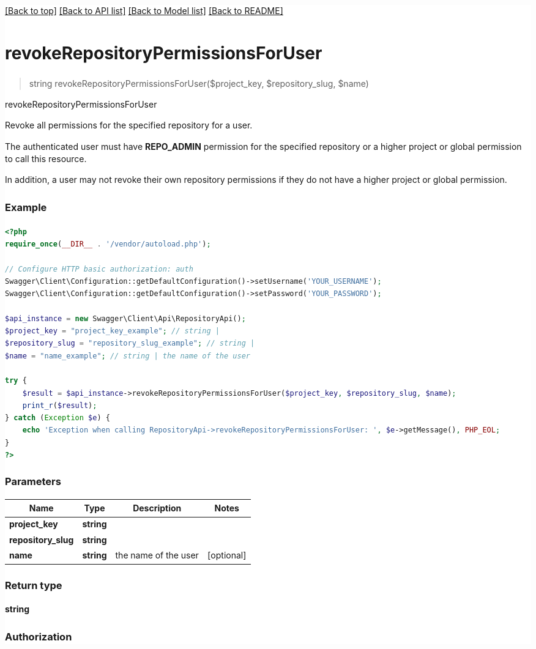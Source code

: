 [[Back to top]](#) [[Back to API list]](../../README.md#documentation-for-api-endpoints) [[Back to Model list]](../../README.md#documentation-for-models) [[Back to README]](../../README.md)

# **revokeRepositoryPermissionsForUser**
> string revokeRepositoryPermissionsForUser($project_key, $repository_slug, $name)

revokeRepositoryPermissionsForUser

Revoke all permissions for the specified repository for a user.  <p>  The authenticated user must have <strong>REPO_ADMIN</strong> permission for the specified repository or a higher  project or global permission to call this resource.  <p>  In addition, a user may not revoke their own repository permissions if they do not have a higher  project or global permission.

### Example
```php
<?php
require_once(__DIR__ . '/vendor/autoload.php');

// Configure HTTP basic authorization: auth
Swagger\Client\Configuration::getDefaultConfiguration()->setUsername('YOUR_USERNAME');
Swagger\Client\Configuration::getDefaultConfiguration()->setPassword('YOUR_PASSWORD');

$api_instance = new Swagger\Client\Api\RepositoryApi();
$project_key = "project_key_example"; // string | 
$repository_slug = "repository_slug_example"; // string | 
$name = "name_example"; // string | the name of the user

try {
    $result = $api_instance->revokeRepositoryPermissionsForUser($project_key, $repository_slug, $name);
    print_r($result);
} catch (Exception $e) {
    echo 'Exception when calling RepositoryApi->revokeRepositoryPermissionsForUser: ', $e->getMessage(), PHP_EOL;
}
?>
```

### Parameters

Name | Type | Description  | Notes
------------- | ------------- | ------------- | -------------
 **project_key** | **string**|  |
 **repository_slug** | **string**|  |
 **name** | **string**| the name of the user | [optional]

### Return type

**string**

### Authorization
